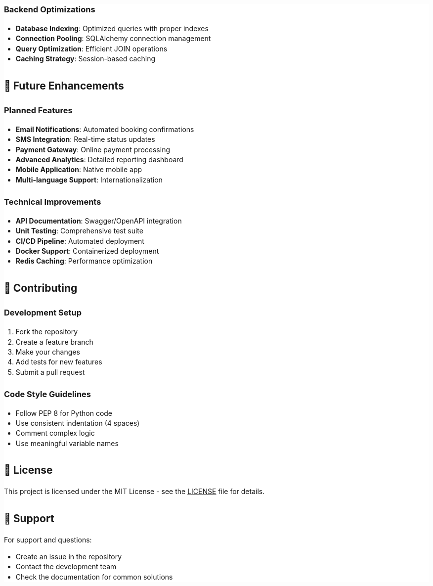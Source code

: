### Backend Optimizations
- **Database Indexing**: Optimized queries with proper indexes
- **Connection Pooling**: SQLAlchemy connection management
- **Query Optimization**: Efficient JOIN operations
- **Caching Strategy**: Session-based caching

## 🔮 Future Enhancements

### Planned Features
- **Email Notifications**: Automated booking confirmations
- **SMS Integration**: Real-time status updates
- **Payment Gateway**: Online payment processing
- **Advanced Analytics**: Detailed reporting dashboard
- **Mobile Application**: Native mobile app
- **Multi-language Support**: Internationalization

### Technical Improvements
- **API Documentation**: Swagger/OpenAPI integration
- **Unit Testing**: Comprehensive test suite
- **CI/CD Pipeline**: Automated deployment
- **Docker Support**: Containerized deployment
- **Redis Caching**: Performance optimization

## 🤝 Contributing

### Development Setup
1. Fork the repository
2. Create a feature branch
3. Make your changes
4. Add tests for new features
5. Submit a pull request

### Code Style Guidelines
- Follow PEP 8 for Python code
- Use consistent indentation (4 spaces)
- Comment complex logic
- Use meaningful variable names

## 📄 License

This project is licensed under the MIT License - see the [LICENSE](LICENSE) file for details.

## 👥 Support

For support and questions:
- Create an issue in the repository
- Contact the development team
- Check the documentation for common solutions
